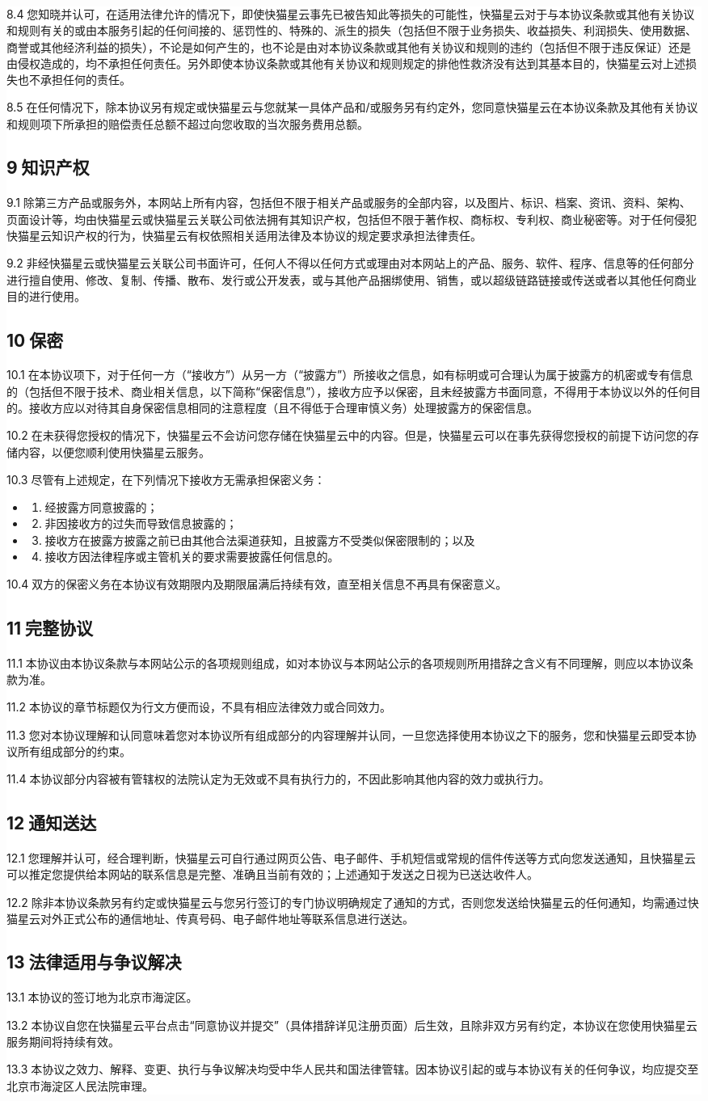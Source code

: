8.4 您知晓并认可，在适用法律允许的情况下，即使快猫星云事先已被告知此等损失的可能性，快猫星云对于与本协议条款或其他有关协议和规则有关的或由本服务引起的任何间接的、惩罚性的、特殊的、派生的损失（包括但不限于业务损失、收益损失、利润损失、使用数据、商誉或其他经济利益的损失），不论是如何产生的，也不论是由对本协议条款或其他有关协议和规则的违约（包括但不限于违反保证）还是由侵权造成的，均不承担任何责任。另外即使本协议条款或其他有关协议和规则规定的排他性救济没有达到其基本目的，快猫星云对上述损失也不承担任何的责任。

8.5 在任何情况下，除本协议另有规定或快猫星云与您就某一具体产品和/或服务另有约定外，您同意快猫星云在本协议条款及其他有关协议和规则项下所承担的赔偿责任总额不超过向您收取的当次服务费用总额。

## **9 知识产权**

9.1 除第三方产品或服务外，本网站上所有内容，包括但不限于相关产品或服务的全部内容，以及图片、标识、档案、资讯、资料、架构、页面设计等，均由快猫星云或快猫星云关联公司依法拥有其知识产权，包括但不限于著作权、商标权、专利权、商业秘密等。对于任何侵犯快猫星云知识产权的行为，快猫星云有权依照相关适用法律及本协议的规定要求承担法律责任。

9.2 非经快猫星云或快猫星云关联公司书面许可，任何人不得以任何方式或理由对本网站上的产品、服务、软件、程序、信息等的任何部分进行擅自使用、修改、复制、传播、散布、发行或公开发表，或与其他产品捆绑使用、销售，或以超级链路链接或传送或者以其他任何商业目的进行使用。

## **10 保密**

10.1 在本协议项下，对于任何一方（“接收方”）从另一方（“披露方”）所接收之信息，如有标明或可合理认为属于披露方的机密或专有信息的（包括但不限于技术、商业相关信息，以下简称“保密信息”），接收方应予以保密，且未经披露方书面同意，不得用于本协议以外的任何目的。接收方应以对待其自身保密信息相同的注意程度（且不得低于合理审慎义务）处理披露方的保密信息。

10.2 在未获得您授权的情况下，快猫星云不会访问您存储在快猫星云中的内容。但是，快猫星云可以在事先获得您授权的前提下访问您的存储内容，以便您顺利使用快猫星云服务。

10.3 尽管有上述规定，在下列情况下接收方无需承担保密义务：

- 1. 经披露方同意披露的；
- 2. 非因接收方的过失而导致信息披露的；
- 3. 接收方在披露方披露之前已由其他合法渠道获知，且披露方不受类似保密限制的；以及
- 4. 接收方因法律程序或主管机关的要求需要披露任何信息的。

10.4 双方的保密义务在本协议有效期限内及期限届满后持续有效，直至相关信息不再具有保密意义。

## **11 完整协议**

11.1 本协议由本协议条款与本网站公示的各项规则组成，如对本协议与本网站公示的各项规则所用措辞之含义有不同理解，则应以本协议条款为准。

11.2 本协议的章节标题仅为行文方便而设，不具有相应法律效力或合同效力。

11.3 您对本协议理解和认同意味着您对本协议所有组成部分的内容理解并认同，一旦您选择使用本协议之下的服务，您和快猫星云即受本协议所有组成部分的约束。

11.4 本协议部分内容被有管辖权的法院认定为无效或不具有执行力的，不因此影响其他内容的效力或执行力。

## **12 通知送达**

12.1 您理解并认可，经合理判断，快猫星云可自行通过网页公告、电子邮件、手机短信或常规的信件传送等方式向您发送通知，且快猫星云可以推定您提供给本网站的联系信息是完整、准确且当前有效的；上述通知于发送之日视为已送达收件人。

12.2 除非本协议条款另有约定或快猫星云与您另行签订的专门协议明确规定了通知的方式，否则您发送给快猫星云的任何通知，均需通过快猫星云对外正式公布的通信地址、传真号码、电子邮件地址等联系信息进行送达。

## **13 法律适用与争议解决**

13.1 本协议的签订地为北京市海淀区。

13.2 本协议自您在快猫星云平台点击“同意协议并提交”（具体措辞详见注册页面）后生效，且除非双方另有约定，本协议在您使用快猫星云服务期间将持续有效。

13.3 本协议之效力、解释、变更、执行与争议解决均受中华人民共和国法律管辖。因本协议引起的或与本协议有关的任何争议，均应提交至北京市海淀区人民法院审理。